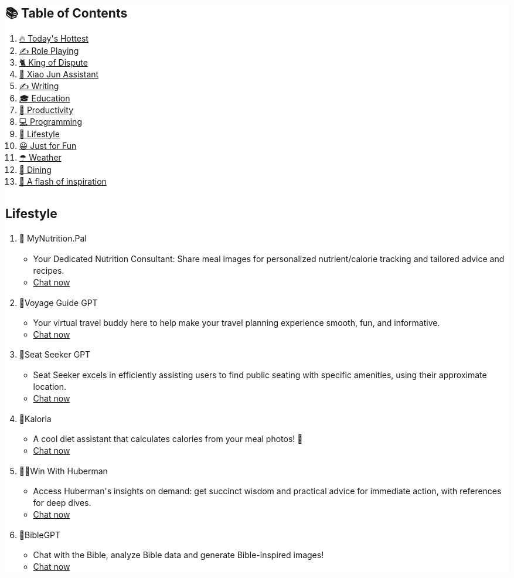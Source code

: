 ## 📚 Table of Contents
1. [🔥 Today's Hottest](https://github.com/gogooing/Awesome-GPTs/tree/main/GPTs/README.md#Today's-Hottest)
2. [✍️ Role Playing](https://github.com/gogooing/Awesome-GPTs/tree/main/GPTs/README.md#Role-Playing)
3. [🐈 King of Dispute](https://github.com/gogooing/Awesome-GPTs/tree/main/GPTs/README.md#King-of-Dispute)
4. [🎯 Xiao Jun Assistant](https://github.com/gogooing/Awesome-GPTs/tree/main/GPTs/README.md#Xiao-Jun-Assistant)
5. [✍️ Writing](https://github.com/gogooing/Awesome-GPTs/tree/main/GPTs/Writing/README.md#Writing)
6. [🎓 Education](https://github.com/gogooing/Awesome-GPTs/tree/main/GPTs/Education/README.md#Education)
7. [🧠 Productivity](https://github.com/gogooing/Awesome-GPTs/tree/main/GPTs/Productivity/README.md#Productivity)
8. [💻 Programming](https://github.com/gogooing/Awesome-GPTs/tree/main/GPTs/Programming/README.md#Programming)
9. [🦄 Lifestyle](#Lifestyle)
10. [😀 Just for Fun](https://github.com/gogooing/Awesome-GPTs/tree/main/GPTs/Just-for-Fun/README.md#Just-for-Fun)
11. [☂  Weather](https://github.com/gogooing/Awesome-GPTs/tree/main/GPTs/Weather/README.md#Weather)
12. [🍴 Dining](https://github.com/gogooing/Awesome-GPTs/tree/main/GPTs/Dining/README.md#dining)
13. [🤩 A flash of inspiration](https://github.com/gogooing/Awesome-GPTs/tree/main/GPTs/A-flash-of-inspiration/README.md#A-flash-of-inspiration)

## Lifestyle
1. 🍅 MyNutrition.Pal
   - Your Dedicated Nutrition Consultant: Share meal images for personalized nutrient/calorie tracking and tailored advice and recipes.
   - [Chat now](https://chat.openai.com/g/g-PsK6IFvcV-mynutrition-pal)
  
2. 🧳Voyage Guide GPT
   - Your virtual travel buddy here to help make your travel planning experience smooth, fun, and informative.
   - [Chat now](https://chat.openai.com/g/g-MDExvbFqe-voyage-guide)
  
3. 💺Seat Seeker GPT
   - Seat Seeker excels in efficiently assisting users to find public seating with specific amenities, using their approximate location.
   - [Chat now](https://chat.openai.com/g/g-3AQM5NfzA-seat-seeker)

4. 🥬Kaloria
   - A cool diet assistant that calculates calories from your meal photos! 📸
   - [Chat now](https://chat.openai.com/g/g-4NUCu8D8Y-kaloria)

5. 👨‍🔬Win With Huberman
   - Access Huberman's insights on demand: get succinct wisdom and practical advice for immediate action, with references for deep dives.
   - [Chat now](https://chat.openai.com/g/g-Mb5EGmRJm-win-with-huberman)
  
6. 📔BibleGPT
   - Chat with the Bible, analyze Bible data and generate Bible-inspired images!
   - [Chat now](https://chat.openai.com/g/g-nUKJX2cOA-biblegpt)
  